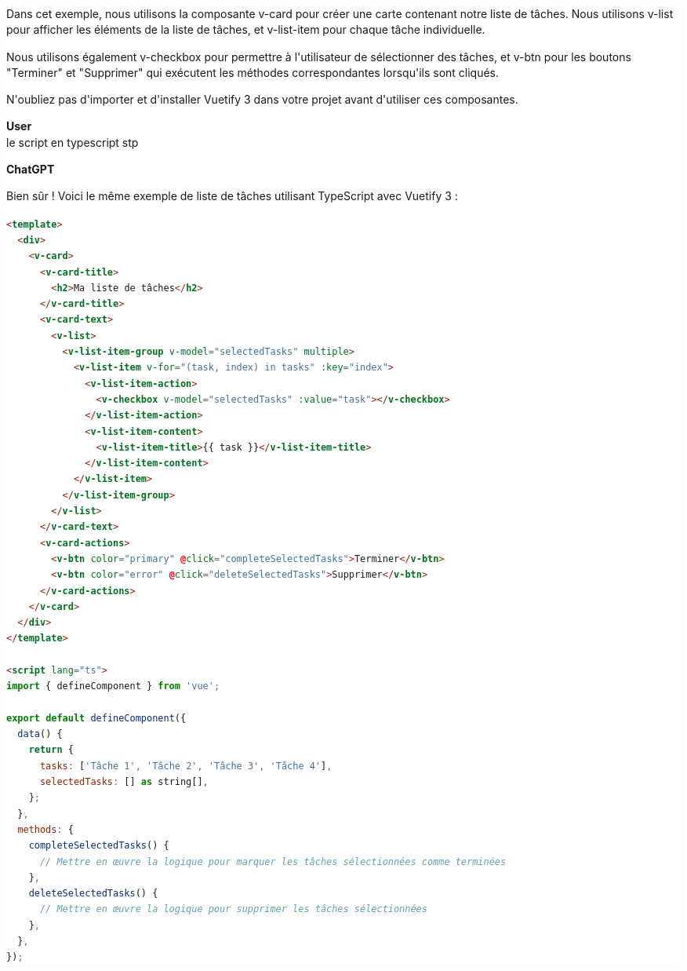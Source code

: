 Dans cet exemple, nous utilisons la composante v-card pour créer une carte contenant notre liste de tâches. Nous utilisons v-list pour afficher les éléments de la liste de tâches, et v-list-item pour chaque tâche individuelle.

Nous utilisons également v-checkbox pour permettre à l'utilisateur de sélectionner des tâches, et v-btn pour les boutons "Terminer" et "Supprimer" qui exécutent les méthodes correspondantes lorsqu'ils sont cliqués.

N'oubliez pas d'importer et d'installer Vuetify 3 dans votre projet avant d'utiliser ces composantes.
  
__User__  
le script en typescript stp
  
__ChatGPT__  

Bien sûr ! Voici le même exemple de liste de tâches utilisant TypeScript avec Vuetify 3 :

```html
<template>
  <div>
    <v-card>
      <v-card-title>
        <h2>Ma liste de tâches</h2>
      </v-card-title>
      <v-card-text>
        <v-list>
          <v-list-item-group v-model="selectedTasks" multiple>
            <v-list-item v-for="(task, index) in tasks" :key="index">
              <v-list-item-action>
                <v-checkbox v-model="selectedTasks" :value="task"></v-checkbox>
              </v-list-item-action>
              <v-list-item-content>
                <v-list-item-title>{{ task }}</v-list-item-title>
              </v-list-item-content>
            </v-list-item>
          </v-list-item-group>
        </v-list>
      </v-card-text>
      <v-card-actions>
        <v-btn color="primary" @click="completeSelectedTasks">Terminer</v-btn>
        <v-btn color="error" @click="deleteSelectedTasks">Supprimer</v-btn>
      </v-card-actions>
    </v-card>
  </div>
</template>

<script lang="ts">
import { defineComponent } from 'vue';

export default defineComponent({
  data() {
    return {
      tasks: ['Tâche 1', 'Tâche 2', 'Tâche 3', 'Tâche 4'],
      selectedTasks: [] as string[],
    };
  },
  methods: {
    completeSelectedTasks() {
      // Mettre en œuvre la logique pour marquer les tâches sélectionnées comme terminées
    },
    deleteSelectedTasks() {
      // Mettre en œuvre la logique pour supprimer les tâches sélectionnées
    },
  },
});
```